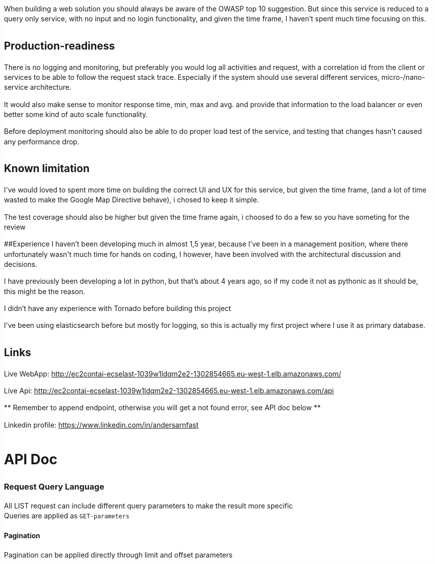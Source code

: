 When building a web solution you should always be aware of the OWASP top 10 suggestion. But since this service is reduced to a query only service, with no input and no login functionality, and given the time frame, I haven’t spent much time focusing on this.

## Production-readiness
There is no logging and monitoring, but preferably you would log all activities and request, with a correlation id from the client or services to be able to follow the request stack trace. Especially if the system should use several different services, micro-/nano-service architecture.

It would also make sense to monitor response time, min, max and avg. and provide that information to the load balancer or even better some kind of auto scale functionality.

Before deployment monitoring should also be able to do proper load test of the service, and testing that changes hasn't caused any performance drop. 

## Known limitation

I've would loved to spent more time on building the correct UI and UX for this service, but given the time frame, (and a lot of time wasted to make the Google Map Directive behave), i chosed to keep it simple.

The test coverage should also be higher but given the time frame again, i choosed to do a few so you have someting for the review

##Experience
I haven’t been developing much in almost 1,5 year, because I’ve been in a management position, where there unfortunately wasn't much time for hands on coding, I however, have been involved with the architectural discussion and decisions.

I have previously been developing a lot in python, but that’s about 4 years ago, so if my code it not as pythonic as it should be, this might be the reason.

I didn’t have any experience with Tornado before building this project

I've been using elasticsearch before but mostly for logging, so this is actually my first project where I use it as primary database.

## Links

Live WebApp: http://ec2contai-ecselast-1039w1ldqm2e2-1302854665.eu-west-1.elb.amazonaws.com/

Live Api: http://ec2contai-ecselast-1039w1ldqm2e2-1302854665.eu-west-1.elb.amazonaws.com/api

** Remember to append endpoint, otherwise you will get a not found error, see API doc below **

Linkedin profile: https://www.linkedin.com/in/andersarnfast

# API Doc

### Request Query Language
All LIST request can include different query parameters to make the result more specific  
Queries are applied as `GET-parameters`  

#### Pagination
Pagination can be applied directly through limit and offset parameters
